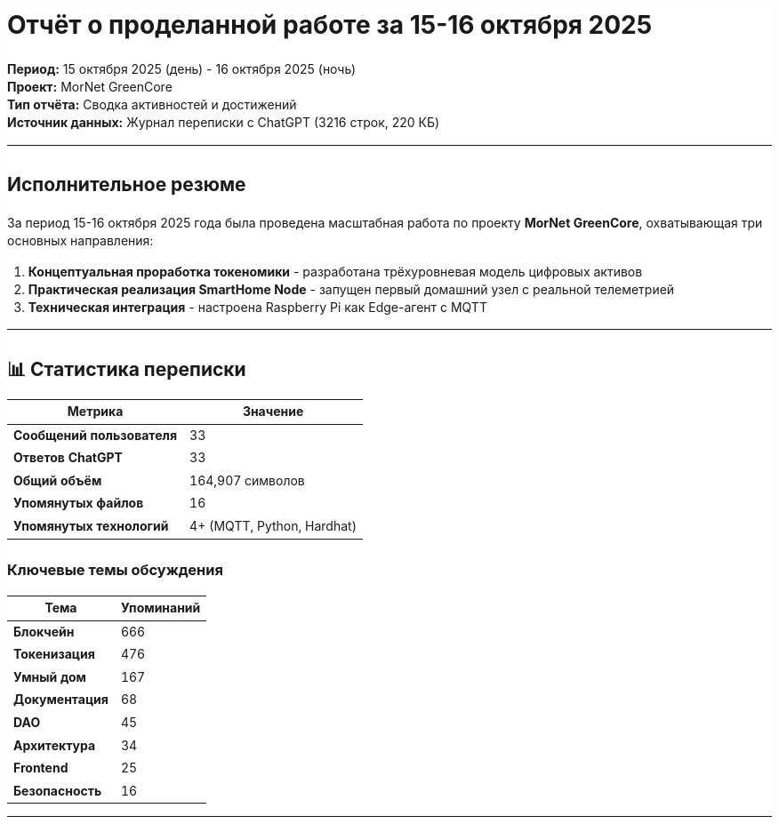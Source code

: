 # Отчёт о проделанной работе за 15-16 октября 2025

**Период:** 15 октября 2025 (день) - 16 октября 2025 (ночь)  
**Проект:** MorNet GreenCore  
**Тип отчёта:** Сводка активностей и достижений  
**Источник данных:** Журнал переписки с ChatGPT (3216 строк, 220 КБ)

---

## Исполнительное резюме

За период 15-16 октября 2025 года была проведена масштабная работа по проекту **MorNet GreenCore**, охватывающая три основных направления:

1. **Концептуальная проработка токеномики** - разработана трёхуровневая модель цифровых активов
2. **Практическая реализация SmartHome Node** - запущен первый домашний узел с реальной телеметрией
3. **Техническая интеграция** - настроена Raspberry Pi как Edge-агент с MQTT

---

## 📊 Статистика переписки

| Метрика | Значение |
|---------|----------|
| **Сообщений пользователя** | 33 |
| **Ответов ChatGPT** | 33 |
| **Общий объём** | 164,907 символов |
| **Упомянутых файлов** | 16 |
| **Упомянутых технологий** | 4+ (MQTT, Python, Hardhat) |

### Ключевые темы обсуждения

| Тема | Упоминаний |
|------|------------|
| **Блокчейн** | 666 |
| **Токенизация** | 476 |
| **Умный дом** | 167 |
| **Документация** | 68 |
| **DAO** | 45 |
| **Архитектура** | 34 |
| **Frontend** | 25 |
| **Безопасность** | 16 |

---